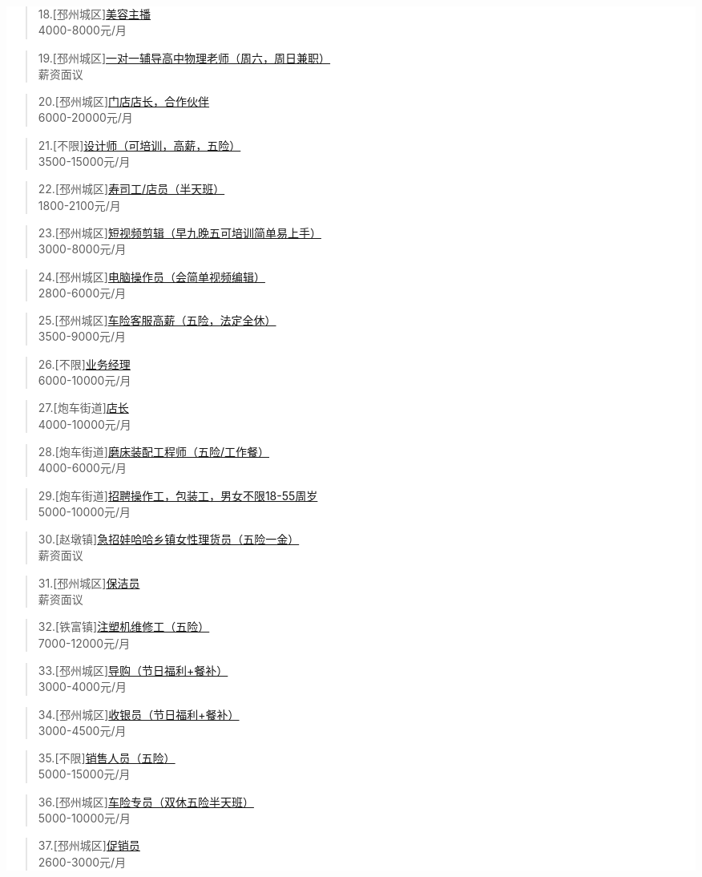 >18.[邳州城区][美容主播](https://www.pizhouzhipin.com/job/38099)<br>
>4000-8000元/月

>19.[邳州城区][一对一辅导高中物理老师（周六，周日兼职）](https://www.pizhouzhipin.com/job/37953)<br>
>薪资面议

>20.[邳州城区][门店店长，合作伙伴](https://www.pizhouzhipin.com/job/38100)<br>
>6000-20000元/月

>21.[不限][设计师（可培训，高薪，五险）](https://www.pizhouzhipin.com/job/18838)<br>
>3500-15000元/月

>22.[邳州城区][寿司工/店员（半天班）](https://www.pizhouzhipin.com/job/37271)<br>
>1800-2100元/月

>23.[邳州城区][短视频剪辑（早九晚五可培训简单易上手）](https://www.pizhouzhipin.com/job/38089)<br>
>3000-8000元/月

>24.[邳州城区][电脑操作员（会简单视频编辑）](https://www.pizhouzhipin.com/job/37485)<br>
>2800-6000元/月

>25.[邳州城区][车险客服高薪（五险，法定全休）](https://www.pizhouzhipin.com/job/30882)<br>
>3500-9000元/月

>26.[不限][业务经理](https://www.pizhouzhipin.com/job/36848)<br>
>6000-10000元/月

>27.[炮车街道][店长](https://www.pizhouzhipin.com/job/37574)<br>
>4000-10000元/月

>28.[炮车街道][磨床装配工程师（五险/工作餐）](https://www.pizhouzhipin.com/job/32935)<br>
>4000-6000元/月

>29.[炮车街道][招聘操作工，包装工，男女不限18-55周岁](https://www.pizhouzhipin.com/job/36719)<br>
>5000-10000元/月

>30.[赵墩镇][急招娃哈哈乡镇女性理货员（五险一金）](https://www.pizhouzhipin.com/job/38060)<br>
>薪资面议

>31.[邳州城区][保洁员](https://www.pizhouzhipin.com/job/31146)<br>
>薪资面议

>32.[铁富镇][注塑机维修工（五险）](https://www.pizhouzhipin.com/job/23673)<br>
>7000-12000元/月

>33.[邳州城区][导购（节日福利+餐补）](https://www.pizhouzhipin.com/job/30878)<br>
>3000-4000元/月

>34.[邳州城区][收银员（节日福利+餐补）](https://www.pizhouzhipin.com/job/30879)<br>
>3000-4500元/月

>35.[不限][销售人员（五险）](https://www.pizhouzhipin.com/job/30789)<br>
>5000-15000元/月

>36.[邳州城区][车险专员（双休五险半天班）](https://www.pizhouzhipin.com/job/33935)<br>
>5000-10000元/月

>37.[邳州城区][促销员](https://www.pizhouzhipin.com/job/38067)<br>
>2600-3000元/月
